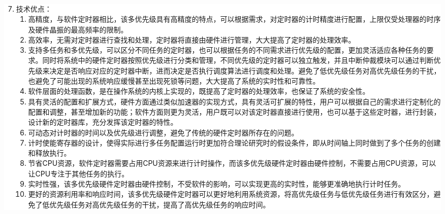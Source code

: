 7. 技术优点：
   1. 高精度，与软件定时器相比，该多优先级具有高精度的特点，可以根据需求，对定时器的计时精度进行配置，上限仅受处理器的时序及硬件晶振的最高频率的限制。
   2. 高效率，无需对定时器进行查找和处理，定时器将直接由硬件进行管理，大大提高了定时器的处理效率。
   3. 支持多任务和多优先级，可以区分不同任务的定时器，也可以根据任务的不同需求进行优先级的配置，更加灵活适应各种任务的要求。同时将系统中的硬件定时器按照优先级进行分类和管理，不同优先级的定时器可以独立触发，并且中断仲裁模块可以通过判断优先级来决定是否响应对应的定时器中断，进而决定是否执行调度算法进行调度和处理。避免了低优先级任务对高优先级任务的干扰，也避免了可能出现的系统响应缓慢甚至出现死锁等问题，大大提高了系统的实时性和可靠性。
   4. 软件层面的处理函数，是在操作系统的内核上实现的，既提高了定时器的处理效率，也保证了系统的安全性。
   5. 具有灵活的配置和扩展方式，硬件方面通过类似加速器的实现方式，具有灵活可扩展的特性，用户可以根据自己的需求进行定制化的配置和调整，甚至增加新的功能；软件方面则更为灵活，用户既可以对该定时器直接进行使用，也可以基于这些定时器，进行封装，设计新的定时器库，充分发挥该定时器的特性。
   6. 可动态对计时器的时间以及优先级进行调整，避免了传统的硬件定时器所存在的问题。
   7. 计时使能寄存器的设计，使得实际进行多任务配置运行时更加符合理论研究时的假设条件，即从时间轴上同时做到了多个任务的创建和释放执行。
   8. 节省CPU资源，软件定时器需要占用CPU资源来进行计时操作，而该多优先级硬件定时器由硬件控制，不需要占用CPU资源，可以让CPU专注于其他任务的执行。
   9. 实时性强，该多优先级硬件定时器由硬件控制，不受软件的影响，可以实现更高的实时性，能够更准确地执行计时任务。
   10. 更好的资源利用率和响应时间，该多优先级硬件定时器可以更好地利用系统资源，将高优先级任务与低优先级任务进行有效区分，避免了低优先级任务对高优先级任务的干扰，提高了高优先级任务的响应时间。

